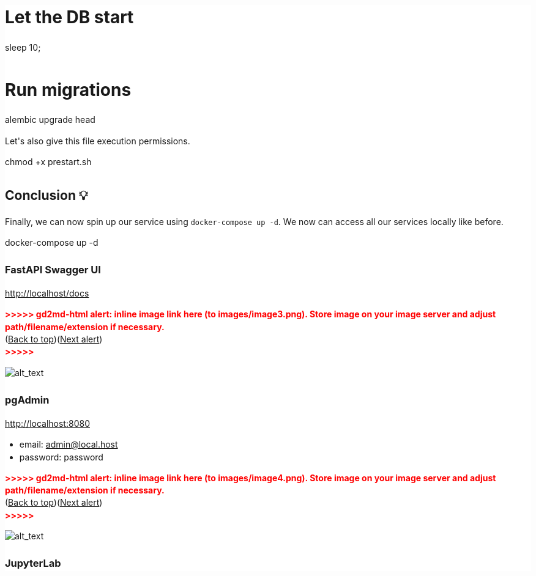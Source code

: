 # Let the DB start

sleep 10;

# Run migrations

alembic upgrade head

Let's also give this file execution permissions.

chmod +x prestart.sh


## **Conclusion 💡**

Finally, we can now spin up our service using `docker-compose up -d`. We now can access all our services locally like before.

docker-compose up -d


### **FastAPI Swagger UI**

[http://localhost/docs](http://localhost/docs)



<p id="gdcalert5" ><span style="color: red; font-weight: bold">>>>>>  gd2md-html alert: inline image link here (to images/image3.png). Store image on your image server and adjust path/filename/extension if necessary. </span><br>(<a href="#">Back to top</a>)(<a href="#gdcalert6">Next alert</a>)<br><span style="color: red; font-weight: bold">>>>>> </span></p>


![alt_text](images/image3.png "image_tooltip")



### **pgAdmin**

[http://localhost:8080](http://localhost:8080/)



* email: admin@local.host
* password: password



<p id="gdcalert6" ><span style="color: red; font-weight: bold">>>>>>  gd2md-html alert: inline image link here (to images/image4.png). Store image on your image server and adjust path/filename/extension if necessary. </span><br>(<a href="#">Back to top</a>)(<a href="#gdcalert7">Next alert</a>)<br><span style="color: red; font-weight: bold">>>>>> </span></p>


![alt_text](images/image4.png "image_tooltip")



### **JupyterLab**
